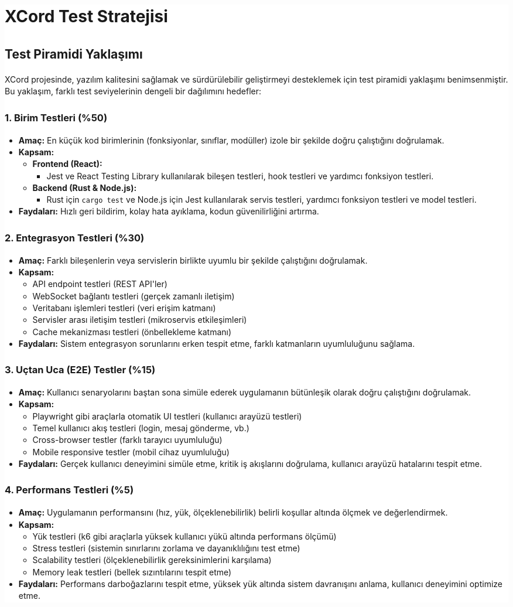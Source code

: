 # XCord Test Stratejisi

## Test Piramidi Yaklaşımı

XCord projesinde, yazılım kalitesini sağlamak ve sürdürülebilir geliştirmeyi desteklemek için test piramidi yaklaşımı benimsenmiştir. Bu yaklaşım, farklı test seviyelerinin dengeli bir dağılımını hedefler:

### 1. Birim Testleri (%50)

- **Amaç:** En küçük kod birimlerinin (fonksiyonlar, sınıflar, modüller) izole bir şekilde doğru çalıştığını doğrulamak.
- **Kapsam:**
    - **Frontend (React):**
        - Jest ve React Testing Library kullanılarak bileşen testleri, hook testleri ve yardımcı fonksiyon testleri.
    - **Backend (Rust & Node.js):**
        - Rust için `cargo test` ve Node.js için Jest kullanılarak servis testleri, yardımcı fonksiyon testleri ve model testleri.
- **Faydaları:** Hızlı geri bildirim, kolay hata ayıklama, kodun güvenilirliğini artırma.

### 2. Entegrasyon Testleri (%30)

- **Amaç:** Farklı bileşenlerin veya servislerin birlikte uyumlu bir şekilde çalıştığını doğrulamak.
- **Kapsam:**
    - API endpoint testleri (REST API'ler)
    - WebSocket bağlantı testleri (gerçek zamanlı iletişim)
    - Veritabanı işlemleri testleri (veri erişim katmanı)
    - Servisler arası iletişim testleri (mikroservis etkileşimleri)
    - Cache mekanizması testleri (önbellekleme katmanı)
- **Faydaları:** Sistem entegrasyon sorunlarını erken tespit etme, farklı katmanların uyumluluğunu sağlama.

### 3. Uçtan Uca (E2E) Testler (%15)

- **Amaç:** Kullanıcı senaryolarını baştan sona simüle ederek uygulamanın bütünleşik olarak doğru çalıştığını doğrulamak.
- **Kapsam:**
    - Playwright gibi araçlarla otomatik UI testleri (kullanıcı arayüzü testleri)
    - Temel kullanıcı akış testleri (login, mesaj gönderme, vb.)
    - Cross-browser testler (farklı tarayıcı uyumluluğu)
    - Mobile responsive testler (mobil cihaz uyumluluğu)
- **Faydaları:** Gerçek kullanıcı deneyimini simüle etme, kritik iş akışlarını doğrulama, kullanıcı arayüzü hatalarını tespit etme.

### 4. Performans Testleri (%5)

- **Amaç:** Uygulamanın performansını (hız, yük, ölçeklenebilirlik) belirli koşullar altında ölçmek ve değerlendirmek.
- **Kapsam:**
    - Yük testleri (k6 gibi araçlarla yüksek kullanıcı yükü altında performans ölçümü)
    - Stress testleri (sistemin sınırlarını zorlama ve dayanıklılığını test etme)
    - Scalability testleri (ölçeklenebilirlik gereksinimlerini karşılama)
    - Memory leak testleri (bellek sızıntılarını tespit etme)
- **Faydaları:** Performans darboğazlarını tespit etme, yüksek yük altında sistem davranışını anlama, kullanıcı deneyimini optimize etme.
